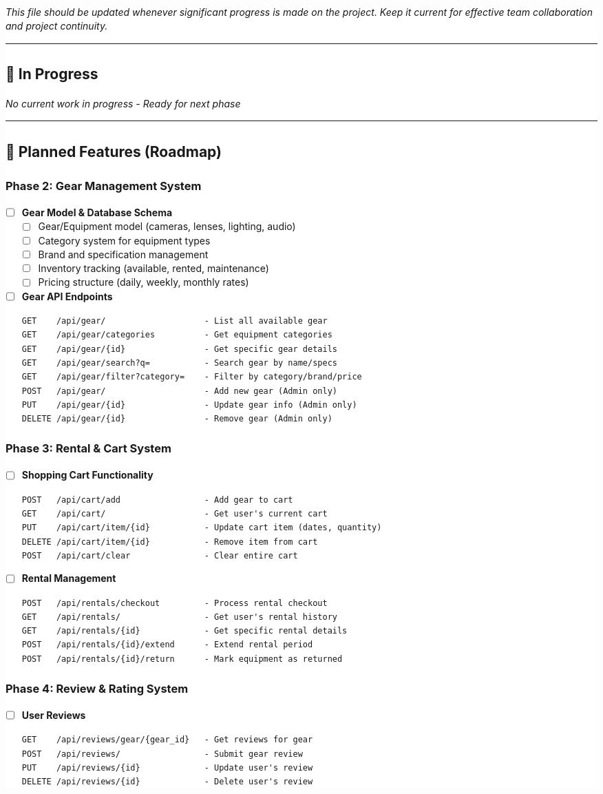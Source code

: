 *This file should be updated whenever significant progress is made on the project. Keep it current for effective team collaboration and project continuity.*

---

## 🚧 In Progress

*No current work in progress - Ready for next phase*

---

## 📅 Planned Features (Roadmap)

### Phase 2: Gear Management System
- [ ] **Gear Model & Database Schema**
  - [ ] Gear/Equipment model (cameras, lenses, lighting, audio)
  - [ ] Category system for equipment types
  - [ ] Brand and specification management
  - [ ] Inventory tracking (available, rented, maintenance)
  - [ ] Pricing structure (daily, weekly, monthly rates)

- [ ] **Gear API Endpoints**
  ```
  GET    /api/gear/                    - List all available gear
  GET    /api/gear/categories          - Get equipment categories
  GET    /api/gear/{id}                - Get specific gear details
  GET    /api/gear/search?q=           - Search gear by name/specs
  GET    /api/gear/filter?category=    - Filter by category/brand/price
  POST   /api/gear/                    - Add new gear (Admin only)
  PUT    /api/gear/{id}                - Update gear info (Admin only)
  DELETE /api/gear/{id}                - Remove gear (Admin only)
  ```

### Phase 3: Rental & Cart System
- [ ] **Shopping Cart Functionality**
  ```
  POST   /api/cart/add                 - Add gear to cart
  GET    /api/cart/                    - Get user's current cart
  PUT    /api/cart/item/{id}           - Update cart item (dates, quantity)
  DELETE /api/cart/item/{id}           - Remove item from cart
  POST   /api/cart/clear               - Clear entire cart
  ```

- [ ] **Rental Management**
  ```
  POST   /api/rentals/checkout         - Process rental checkout
  GET    /api/rentals/                 - Get user's rental history
  GET    /api/rentals/{id}             - Get specific rental details
  POST   /api/rentals/{id}/extend      - Extend rental period
  POST   /api/rentals/{id}/return      - Mark equipment as returned
  ```

### Phase 4: Review & Rating System
- [ ] **User Reviews**
  ```
  GET    /api/reviews/gear/{gear_id}   - Get reviews for gear
  POST   /api/reviews/                 - Submit gear review
  PUT    /api/reviews/{id}             - Update user's review
  DELETE /api/reviews/{id}             - Delete user's review
  ```
